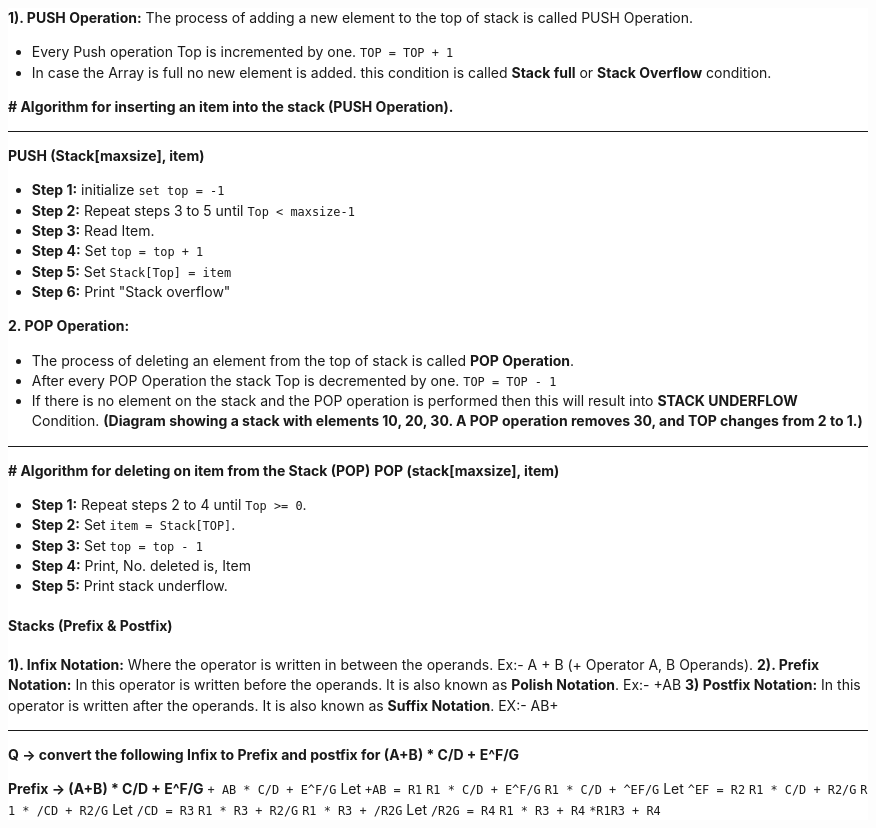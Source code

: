 **1). PUSH Operation:** The process of adding a new element to the top of stack is called PUSH Operation.
*   Every Push operation Top is incremented by one.
    `TOP = TOP + 1`
*   In case the Array is full no new element is added. this condition is called **Stack full** or **Stack Overflow** condition.

**# Algorithm for inserting an item into the stack (PUSH Operation).**

---

**PUSH (Stack[maxsize], item)**
*   **Step 1:** initialize
    `set top = -1`
*   **Step 2:** Repeat steps 3 to 5 until `Top < maxsize-1`
*   **Step 3:** Read Item.
*   **Step 4:** Set `top = top + 1`
*   **Step 5:** Set `Stack[Top] = item`
*   **Step 6:** Print "Stack overflow"

**2. POP Operation:**
*   The process of deleting an element from the top of stack is called **POP Operation**.
*   After every POP Operation the stack Top is decremented by one.
    `TOP = TOP - 1`
*   If there is no element on the stack and the POP operation is performed then this will result into **STACK UNDERFLOW** Condition.
    **(Diagram showing a stack with elements 10, 20, 30. A POP operation removes 30, and TOP changes from 2 to 1.)**

---

**# Algorithm for deleting on item from the Stack (POP)**
**POP (stack[maxsize], item)**
*   **Step 1:** Repeat steps 2 to 4 until `Top >= 0`.
*   **Step 2:** Set `item = Stack[TOP]`.
*   **Step 3:** Set `top = top - 1`
*   **Step 4:** Print, No. deleted is, Item
*   **Step 5:** Print stack underflow.

#### Stacks (Prefix & Postfix)
**1). Infix Notation:** Where the operator is written in between the operands.
Ex:- A + B (+ Operator A, B Operands).
**2). Prefix Notation:** In this operator is written before the operands. It is also known as **Polish Notation**.
Ex:- +AB
**3) Postfix Notation:** In this operator is written after the operands. It is also known as **Suffix Notation**.
EX:- AB+

---

**Q -> convert the following Infix to Prefix and postfix for (A+B) * C/D + E^F/G**

**Prefix -> (A+B) * C/D + E^F/G**
`+ AB * C/D + E^F/G`
Let `+AB = R1`
`R1 * C/D + E^F/G`
`R1 * C/D + ^EF/G`
Let `^EF = R2`
`R1 * C/D + R2/G`
`R1 * /CD + R2/G`
Let `/CD = R3`
`R1 * R3 + R2/G`
`R1 * R3 + /R2G`
Let `/R2G = R4`
`R1 * R3 + R4`
`*R1R3 + R4`